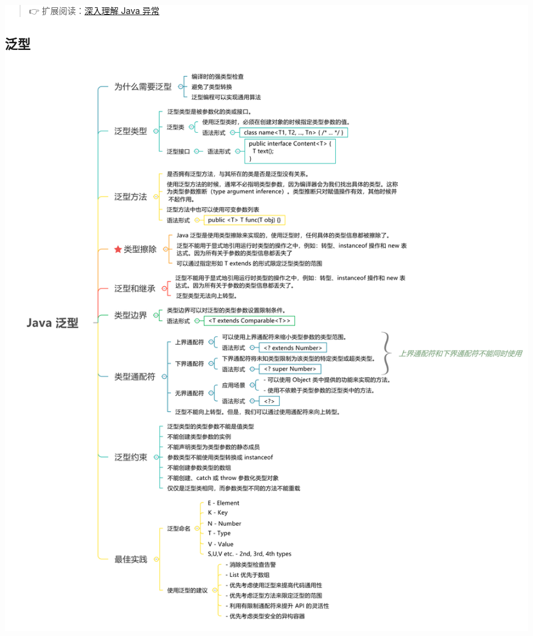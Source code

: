> 👉 扩展阅读：[深入理解 Java 异常](https://dunwu.github.io/waterdrop/pages/37415c/)

## 泛型

![img](img/Java泛型.svg)
